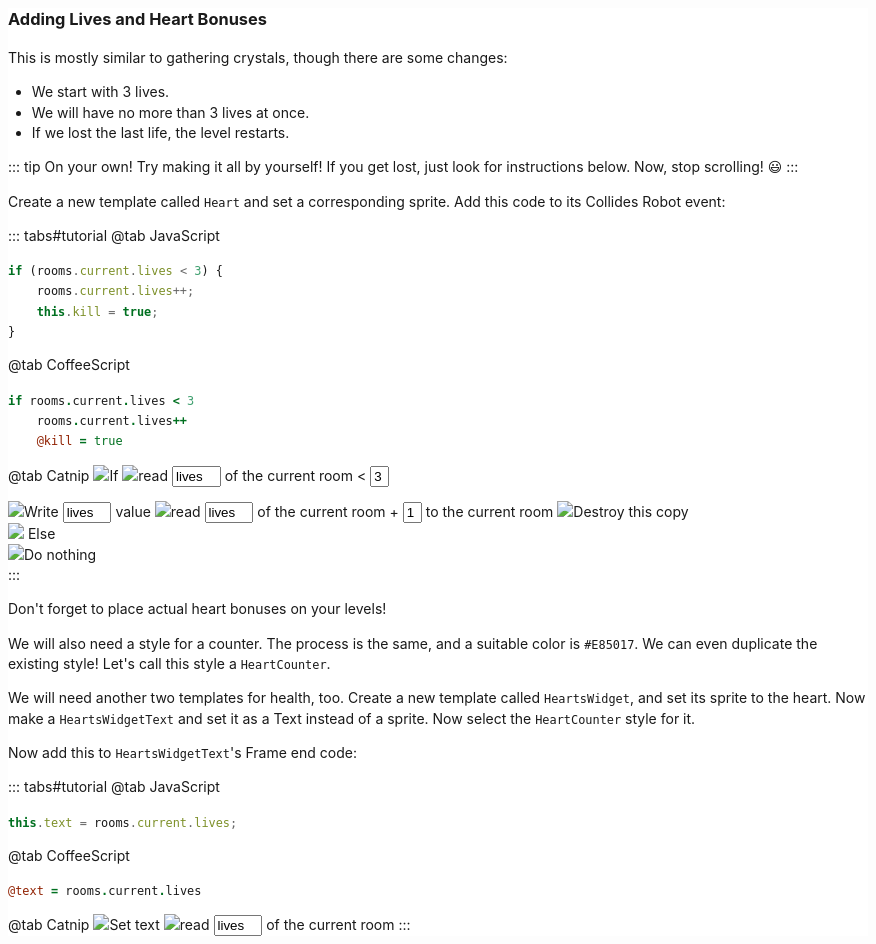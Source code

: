### Adding Lives and Heart Bonuses

This is mostly similar to gathering crystals, though there are some changes:

* We start with 3 lives.
* We will have no more than 3 lives at once.
* If we lost the last life, the level restarts.

::: tip On your own!
Try making it all by yourself! If you get lost, just look for instructions below. Now, stop scrolling! 😃
:::

Create a new template called `Heart` and set a corresponding sprite. Add this code to its Collides Robot event:

::: tabs#tutorial
@tab JavaScript
```js
if (rooms.current.lives < 3) {
    rooms.current.lives++;
    this.kill = true;
}
```
@tab CoffeeScript
```coffee
if rooms.current.lives < 3
    rooms.current.lives++
    @kill = true
```
@tab Catnip
<catnip-block class=" command    selected">  <img src="/assets/icons/help-circle.svg" class="feather"><span class="catnip-block-aTextLabel">If</span>         <catnip-block class=" computed boolean boolean  ">           <catnip-block class=" computed wildcard number  ">  <img src="/assets/icons/code-alt.svg" class="feather"><span class="catnip-block-aTextLabel">read</span>          <input type="text" class="catnip-block-aConstantInput string " style=" width: 5.5ch;    " value="lives" readonly="readonly"> <span class="catnip-block-aTextLabel">of the current room</span>              </catnip-block>  <span class="catnip-block-aTextLabel">&lt;</span>                   <input type="text" class="catnip-block-aConstantInput number " style=" width: 1.5ch;    " value="3" readonly="readonly">     </catnip-block>        <div class="catnip-block-Blocks"> <catnip-block-list>   <catnip-block class=" command    ">  <img src="/assets/icons/code-alt.svg" class="feather"><span class="catnip-block-aTextLabel">Write</span>          <input type="text" class="catnip-block-aConstantInput string " style=" width: 5.5ch;    " value="lives" readonly="readonly"> <span class="catnip-block-aTextLabel">value</span>                  <catnip-block class=" computed number wildcard  ">           <catnip-block class=" computed wildcard number  ">  <img src="/assets/icons/code-alt.svg" class="feather"><span class="catnip-block-aTextLabel">read</span>          <input type="text" class="catnip-block-aConstantInput string " value="lives" style=" width: 5.5ch;    " readonly="readonly"> <span class="catnip-block-aTextLabel">of the current room</span>              </catnip-block>  <span class="catnip-block-aTextLabel">+</span>                   <input type="text" class="catnip-block-aConstantInput number " style=" width: 1.5ch;    " value="1" readonly="readonly">     </catnip-block>  <span class="catnip-block-aTextLabel">to the current room</span>              </catnip-block>   <catnip-block class=" command    ">  <img src="/assets/icons/template.svg" class="feather"><span class="catnip-block-aTextLabel">Destroy this copy</span>     </catnip-block>    </catnip-block-list> </div>     <img src="/assets/icons/alert-circle.svg" class="feather">         <span class="catnip-block-aTextLabel">Else</span>                <div class="catnip-block-Blocks"> <catnip-block-list> <div class="catnip-block-aBlockPlaceholder"> <img src="/assets/icons/thumbs-up.svg" class="feather"><span class="catnip-block-aTextLabel">Do nothing</span>  </div>   </catnip-block-list> </div>        </catnip-block>
:::

Don't forget to place actual heart bonuses on your levels!

We will also need a style for a counter. The process is the same, and a suitable color is `#E85017`. We can even duplicate the existing style! Let's call this style a `HeartCounter`.

We will need another two templates for health, too. Create a new template called `HeartsWidget`, and set its sprite to the heart. Now make a `HeartsWidgetText` and set it as a Text instead of a sprite. Now select the `HeartCounter` style for it.

Now add this to `HeartsWidgetText`'s Frame end code:

::: tabs#tutorial
@tab JavaScript
```js
this.text = rooms.current.lives;
```
@tab CoffeeScript
```coffee
@text = rooms.current.lives
```
@tab Catnip
<catnip-block class=" command    selected">  <img src="/assets/icons/font.svg" class="feather"><span class="catnip-block-aTextLabel">Set text</span>         <catnip-block class=" computed wildcard string  ">  <img src="/assets/icons/code-alt.svg" class="feather"><span class="catnip-block-aTextLabel">read</span>          <input type="text" class="catnip-block-aConstantInput string " style=" width: 5.5ch;    " value="lives" readonly="readonly"> <span class="catnip-block-aTextLabel">of the current room</span>              </catnip-block>      </catnip-block>
:::
